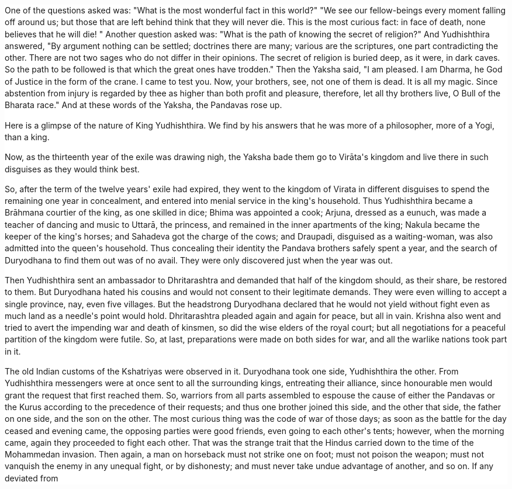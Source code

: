 One of the questions asked was: "What is the most wonderful fact in this
world?" "We see our fellow-beings every moment falling off around us;
but those that are left behind think that they will never die. This is
the most curious fact: in face of death, none believes that he will die!
" Another question asked was: "What is the path of knowing the secret of
religion?" And Yudhishthira answered, "By argument nothing can be
settled; doctrines there are many; various are the scriptures, one part
contradicting the other. There are not two sages who do not differ in
their opinions. The secret of religion is buried deep, as it were, in
dark caves. So the path to be followed is that which the great ones have
trodden." Then the Yaksha said, "I am pleased. I am Dharma, he God of
Justice in the form of the crane. I came to test you. Now, your
brothers, see, not one of them is dead. It is all my magic. Since
abstention from injury is regarded by thee as higher than both profit
and pleasure, therefore, let all thy brothers live, O Bull of the
Bharata race." And at these words of the Yaksha, the Pandavas rose up.

Here is a glimpse of the nature of King Yudhishthira. We find by his
answers that he was more of a philosopher, more of a Yogi, than a king.

Now, as the thirteenth year of the exile was drawing nigh, the Yaksha
bade them go to Virāta's kingdom and live there in such disguises as
they would think best.

So, after the term of the twelve years' exile had expired, they went to
the kingdom of Virata in different disguises to spend the remaining one
year in concealment, and entered into menial service in the king's
household. Thus Yudhishthira became a Brāhmana courtier of the king, as
one skilled in dice; Bhima was appointed a cook; Arjuna, dressed as a
eunuch, was made a teacher of dancing and music to Uttarā, the princess,
and remained in the inner apartments of the king; Nakula became the
keeper of the king's horses; and Sahadeva got the charge of the cows;
and Draupadi, disguised as a waiting-woman, was also admitted into the
queen's household. Thus concealing their identity the Pandava brothers
safely spent a year, and the search of Duryodhana to find them out was
of no avail. They were only discovered just when the year was out.

Then Yudhishthira sent an ambassador to Dhritarashtra and demanded that
half of the kingdom should, as their share, be restored to them. But
Duryodhana hated his cousins and would not consent to their legitimate
demands. They were even willing to accept a single province, nay, even
five villages. But the headstrong Duryodhana declared that he would not
yield without fight even as much land as a needle's point would hold.
Dhritarashtra pleaded again and again for peace, but all in vain.
Krishna also went and tried to avert the impending war and death of
kinsmen, so did the wise elders of the royal court; but all negotiations
for a peaceful partition of the kingdom were futile. So, at last,
preparations were made on both sides for war, and all the warlike
nations took part in it.

The old Indian customs of the Kshatriyas were observed in it. Duryodhana
took one side, Yudhishthira the other. From Yudhishthira messengers were
at once sent to all the surrounding kings, entreating their alliance,
since honourable men would grant the request that first reached them.
So, warriors from all parts assembled to espouse the cause of either the
Pandavas or the Kurus according to the precedence of their requests; and
thus one brother joined this side, and the other that side, the father
on one side, and the son on the other. The most curious thing was the
code of war of those days; as soon as the battle for the day ceased and
evening came, the opposing parties were good friends, even going to each
other's tents; however, when the morning came, again they proceeded to
fight each other. That was the strange trait that the Hindus carried
down to the time of the Mohammedan invasion. Then again, a man on
horseback must not strike one on foot; must not poison the weapon; must
not vanquish the enemy in any unequal fight, or by dishonesty; and must
never take undue advantage of another, and so on. If any deviated from